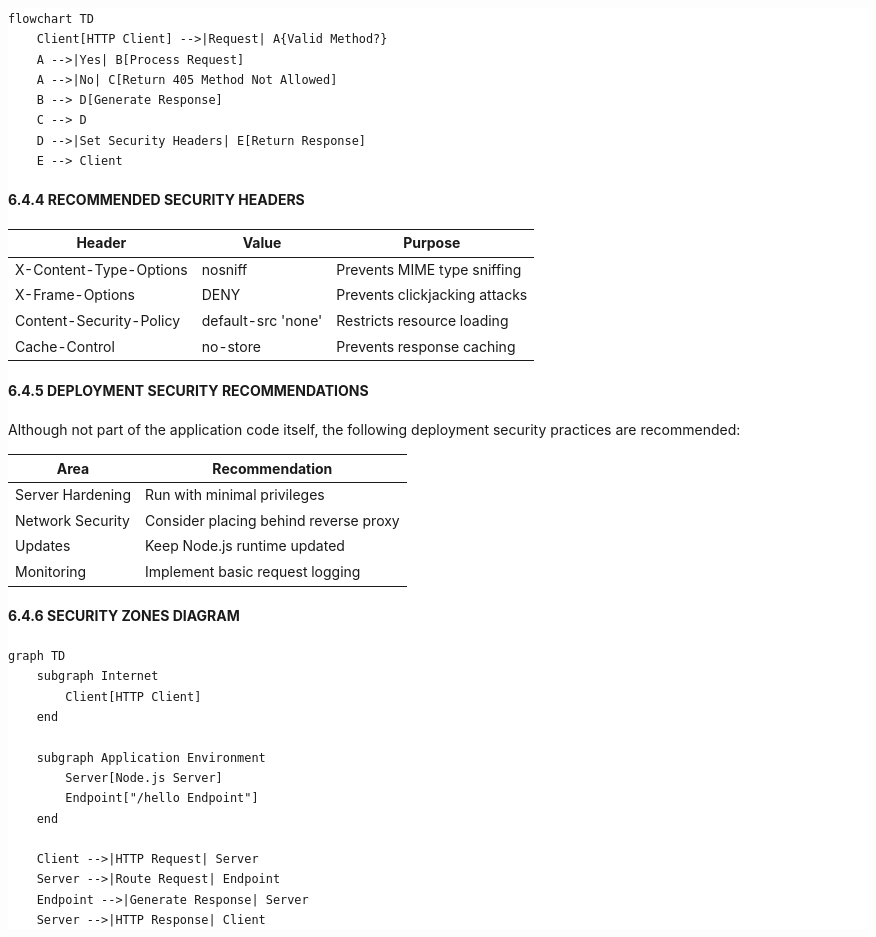 ```mermaid
flowchart TD
    Client[HTTP Client] -->|Request| A{Valid Method?}
    A -->|Yes| B[Process Request]
    A -->|No| C[Return 405 Method Not Allowed]
    B --> D[Generate Response]
    C --> D
    D -->|Set Security Headers| E[Return Response]
    E --> Client
```

#### 6.4.4 RECOMMENDED SECURITY HEADERS

| Header | Value | Purpose |
|--------|-------|---------|
| X-Content-Type-Options | nosniff | Prevents MIME type sniffing |
| X-Frame-Options | DENY | Prevents clickjacking attacks |
| Content-Security-Policy | default-src 'none' | Restricts resource loading |
| Cache-Control | no-store | Prevents response caching |

#### 6.4.5 DEPLOYMENT SECURITY RECOMMENDATIONS

Although not part of the application code itself, the following deployment security practices are recommended:

| Area | Recommendation |
|------|----------------|
| Server Hardening | Run with minimal privileges |
| Network Security | Consider placing behind reverse proxy |
| Updates | Keep Node.js runtime updated |
| Monitoring | Implement basic request logging |

#### 6.4.6 SECURITY ZONES DIAGRAM

```mermaid
graph TD
    subgraph Internet
        Client[HTTP Client]
    end
    
    subgraph Application Environment
        Server[Node.js Server]
        Endpoint["/hello Endpoint"]
    end
    
    Client -->|HTTP Request| Server
    Server -->|Route Request| Endpoint
    Endpoint -->|Generate Response| Server
    Server -->|HTTP Response| Client
```

